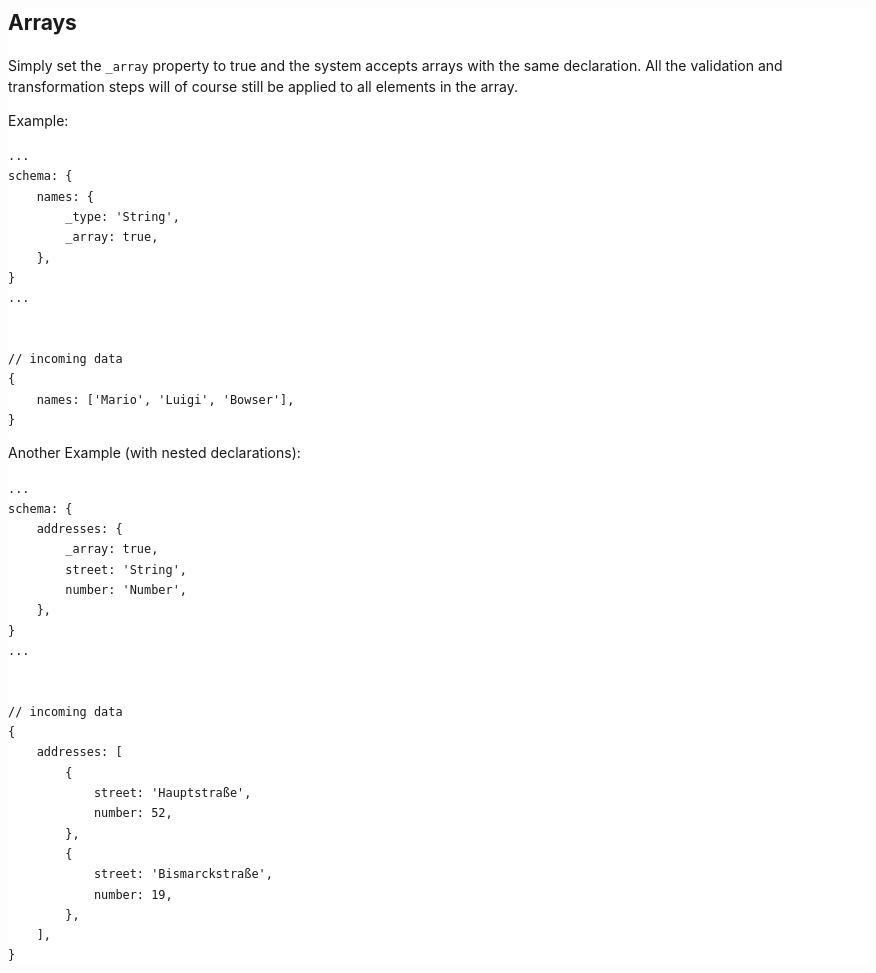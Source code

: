 ## Arrays

Simply set the `_array` property to true and the system accepts arrays with the same declaration. All the validation and transformation steps will of course still be applied to all elements in the array.

Example:

```
...
schema: {
    names: {
        _type: 'String',
        _array: true,
    },
}
...


// incoming data
{
    names: ['Mario', 'Luigi', 'Bowser'],
}
```

Another Example (with nested declarations):

```
...
schema: {
    addresses: {
        _array: true,
        street: 'String',
        number: 'Number',
    },
}
...


// incoming data
{
    addresses: [
        {
            street: 'Hauptstraße',
            number: 52,
        },
        {
            street: 'Bismarckstraße',
            number: 19,
        },
    ],
}
```
